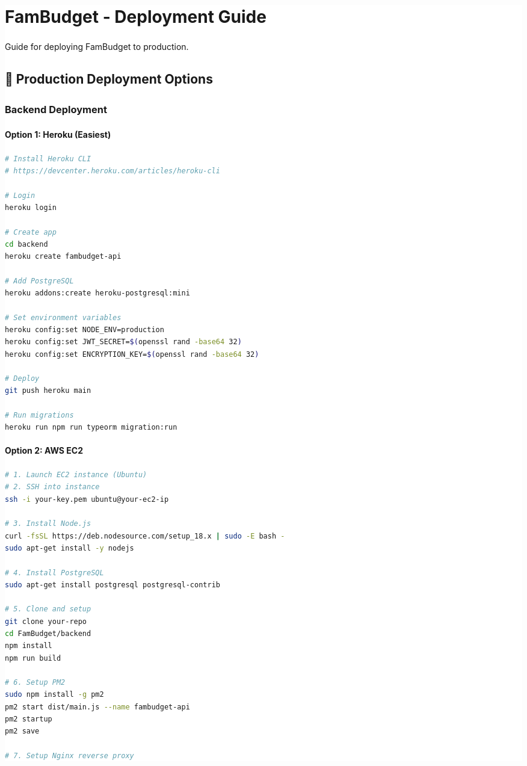 # FamBudget - Deployment Guide

Guide for deploying FamBudget to production.

## 🚀 Production Deployment Options

### Backend Deployment

#### Option 1: Heroku (Easiest)

```bash
# Install Heroku CLI
# https://devcenter.heroku.com/articles/heroku-cli

# Login
heroku login

# Create app
cd backend
heroku create fambudget-api

# Add PostgreSQL
heroku addons:create heroku-postgresql:mini

# Set environment variables
heroku config:set NODE_ENV=production
heroku config:set JWT_SECRET=$(openssl rand -base64 32)
heroku config:set ENCRYPTION_KEY=$(openssl rand -base64 32)

# Deploy
git push heroku main

# Run migrations
heroku run npm run typeorm migration:run
```

#### Option 2: AWS EC2

```bash
# 1. Launch EC2 instance (Ubuntu)
# 2. SSH into instance
ssh -i your-key.pem ubuntu@your-ec2-ip

# 3. Install Node.js
curl -fsSL https://deb.nodesource.com/setup_18.x | sudo -E bash -
sudo apt-get install -y nodejs

# 4. Install PostgreSQL
sudo apt-get install postgresql postgresql-contrib

# 5. Clone and setup
git clone your-repo
cd FamBudget/backend
npm install
npm run build

# 6. Setup PM2
sudo npm install -g pm2
pm2 start dist/main.js --name fambudget-api
pm2 startup
pm2 save

# 7. Setup Nginx reverse proxy
```